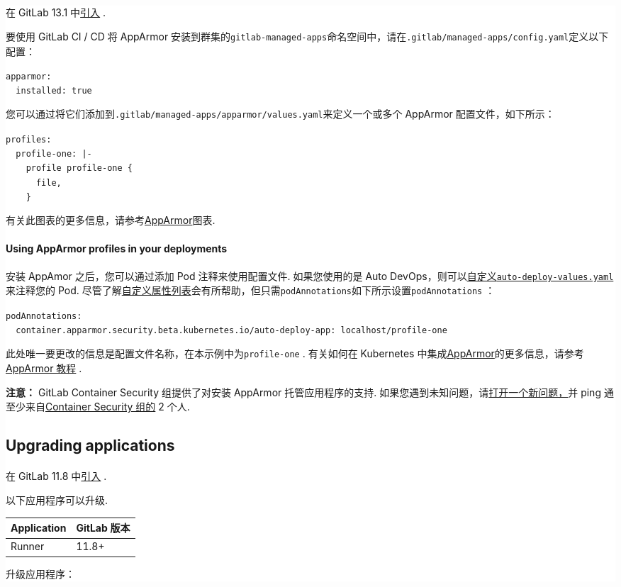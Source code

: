 在 GitLab 13.1 中[引入](https://gitlab.com/gitlab-org/cluster-integration/cluster-applications/-/merge_requests/100) .

要使用 GitLab CI / CD 将 AppArmor 安装到群集的`gitlab-managed-apps`命名空间中，请在`.gitlab/managed-apps/config.yaml`定义以下配置：

```
apparmor:
  installed: true 
```

您可以通过将它们添加到`.gitlab/managed-apps/apparmor/values.yaml`来定义一个或多个 AppArmor 配置文件，如下所示：

```
profiles:
  profile-one: |-
    profile profile-one {
      file,
    } 
```

有关此图表的更多信息，请参考[AppArmor](https://gitlab.com/gitlab-org/charts/apparmor)图表.

#### Using AppArmor profiles in your deployments[](#using-apparmor-profiles-in-your-deployments "Permalink")

安装 AppAmor 之后，您可以通过添加 Pod 注释来使用配置文件. 如果您使用的是 Auto DevOps，则可以[自定义`auto-deploy-values.yaml`](../../topics/autodevops/customize.html#customize-values-for-helm-chart)来注释您的 Pod. 尽管了解[自定义属性列表](https://gitlab.com/gitlab-org/charts/auto-deploy-app#gitlabs-auto-deploy-helm-chart)会有所帮助，但只需`podAnnotations`如下所示设置`podAnnotations` ：

```
podAnnotations:
  container.apparmor.security.beta.kubernetes.io/auto-deploy-app: localhost/profile-one 
```

此处唯一要更改的信息是配置文件名称，在本示例中为`profile-one` . 有关如何在 Kubernetes 中集成[AppArmor](https://kubernetes.io/docs/tutorials/clusters/apparmor/#securing-a-pod)的更多信息，请参考[AppArmor 教程](https://kubernetes.io/docs/tutorials/clusters/apparmor/#securing-a-pod) .

**注意：** GitLab Container Security 组提供了对安装 AppArmor 托管应用程序的支持. 如果您遇到未知问题，请[打开一个新问题，](https://gitlab.com/gitlab-org/gitlab/-/issues/new)并 ping 通至少来自[Container Security 组的](https://about.gitlab.com/handbook/product/product-categories/#container-security-group) 2 个人.

## Upgrading applications[](#upgrading-applications "Permalink")

在 GitLab 11.8 中[引入](https://gitlab.com/gitlab-org/gitlab-foss/-/merge_requests/24789) .

以下应用程序可以升级.

| Application | GitLab 版本 |
| --- | --- |
| Runner | 11.8+ |

升级应用程序：

